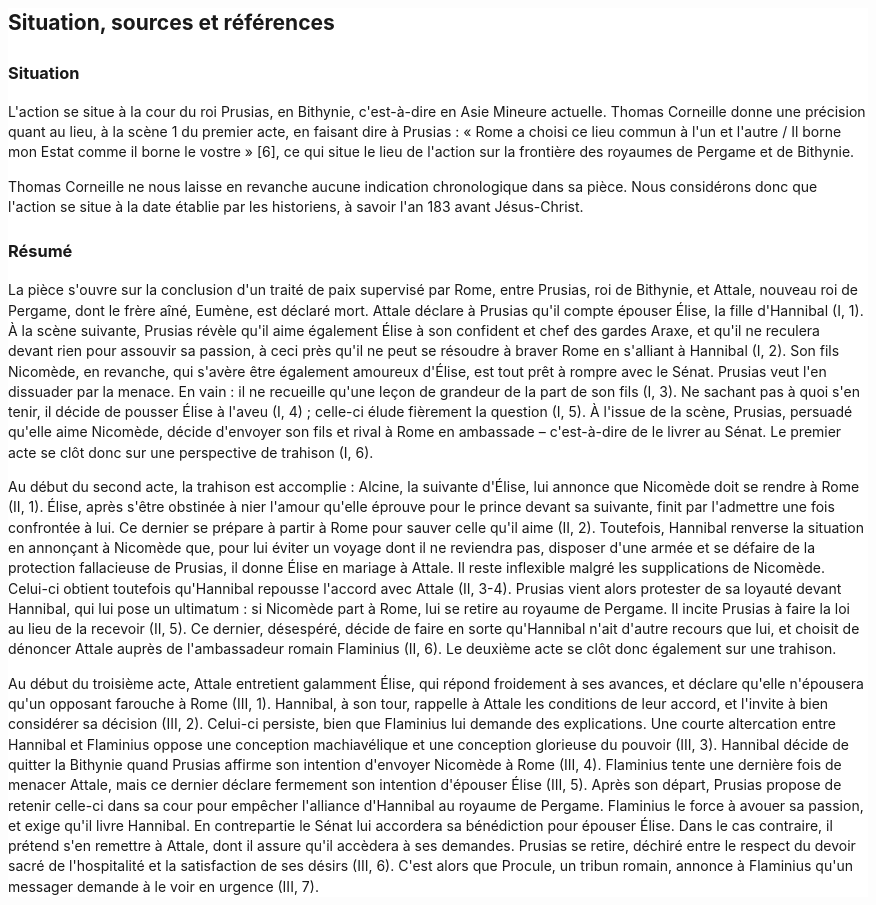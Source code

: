 ## Situation, sources et références


### Situation

L'action se situe à la cour du roi Prusias, en Bithynie, c'est-à-dire en Asie Mineure actuelle. Thomas Corneille donne une précision quant au lieu, à la scène 1 du premier acte, en faisant dire à Prusias : « Rome a choisi ce lieu commun à l'un et l'autre / Il borne mon Estat comme il borne le vostre » [6], ce qui situe le lieu de l'action sur la frontière des royaumes de Pergame et de Bithynie.

Thomas Corneille ne nous laisse en revanche aucune indication chronologique dans sa pièce. Nous considérons donc que l'action se situe à la date établie par les historiens, à savoir l'an 183 avant Jésus-Christ.


### Résumé

La pièce s'ouvre sur la conclusion d'un traité de paix supervisé par Rome, entre Prusias, roi de Bithynie, et Attale, nouveau roi de Pergame, dont le frère aîné, Eumène, est déclaré mort. Attale déclare à Prusias qu'il compte épouser Élise, la fille d'Hannibal (I, 1). À la scène suivante, Prusias révèle qu'il aime également Élise à son confident et chef des gardes Araxe, et qu'il ne reculera devant rien pour assouvir sa passion, à ceci près qu'il ne peut se résoudre à braver Rome en s'alliant à Hannibal (I, 2). Son fils Nicomède, en revanche, qui s'avère être également amoureux d'Élise, est tout prêt à rompre avec le Sénat. Prusias veut l'en dissuader par la menace. En vain : il ne recueille qu'une leçon de grandeur de la part de son fils (I, 3). Ne sachant pas à quoi s'en tenir, il décide de pousser Élise à l'aveu (I, 4) ; celle-ci élude fièrement la question (I, 5). À l'issue de la scène, Prusias, persuadé qu'elle aime Nicomède, décide d'envoyer son fils et rival à Rome en ambassade – c'est-à-dire de le livrer au Sénat. Le premier acte se clôt donc sur une perspective de trahison (I, 6).

Au début du second acte, la trahison est accomplie : Alcine, la suivante d'Élise, lui annonce que Nicomède doit se rendre à Rome (II, 1). Élise, après s'être obstinée à nier l'amour qu'elle éprouve pour le prince devant sa suivante, finit par l'admettre une fois confrontée à lui. Ce dernier se prépare à partir à Rome pour sauver celle qu'il aime (II, 2). Toutefois, Hannibal renverse la situation en annonçant à Nicomède que, pour lui éviter un voyage dont il ne reviendra pas, disposer d'une armée et se défaire de la protection fallacieuse de Prusias, il donne Élise en mariage à Attale. Il reste inflexible malgré les supplications de Nicomède. Celui-ci obtient toutefois qu'Hannibal repousse l'accord avec Attale (II, 3-4). Prusias vient alors protester de sa loyauté devant Hannibal, qui lui pose un ultimatum : si Nicomède part à Rome, lui se retire au royaume de Pergame. Il incite Prusias à faire la loi au lieu de la recevoir (II, 5). Ce dernier, désespéré, décide de faire en sorte qu'Hannibal n'ait d'autre recours que lui, et choisit de dénoncer Attale auprès de l'ambassadeur romain Flaminius (II, 6). Le deuxième acte se clôt donc également sur une trahison.

Au début du troisième acte, Attale entretient galamment Élise, qui répond froidement à ses avances, et déclare qu'elle n'épousera qu'un opposant farouche à Rome (III, 1). Hannibal, à son tour, rappelle à Attale les conditions de leur accord, et l'invite à bien considérer sa décision (III, 2). Celui-ci persiste, bien que Flaminius lui demande des explications. Une courte altercation entre Hannibal et Flaminius oppose une conception machiavélique et une conception glorieuse du pouvoir (III, 3). Hannibal décide de quitter la Bithynie quand Prusias affirme son intention d'envoyer Nicomède à Rome (III, 4). Flaminius tente une dernière fois de menacer Attale, mais ce dernier déclare fermement son intention d'épouser Élise (III, 5). Après son départ, Prusias propose de retenir celle-ci dans sa cour pour empêcher l'alliance d'Hannibal au royaume de Pergame. Flaminius le force à avouer sa passion, et exige qu'il livre Hannibal. En contrepartie le Sénat lui accordera sa bénédiction pour épouser Élise. Dans le cas contraire, il prétend s'en remettre à Attale, dont il assure qu'il accèdera à ses demandes. Prusias se retire, déchiré entre le respect du devoir sacré de l'hospitalité et la satisfaction de ses désirs (III, 6). C'est alors que Procule, un tribun romain, annonce à Flaminius qu'un messager demande à le voir en urgence (III, 7).
